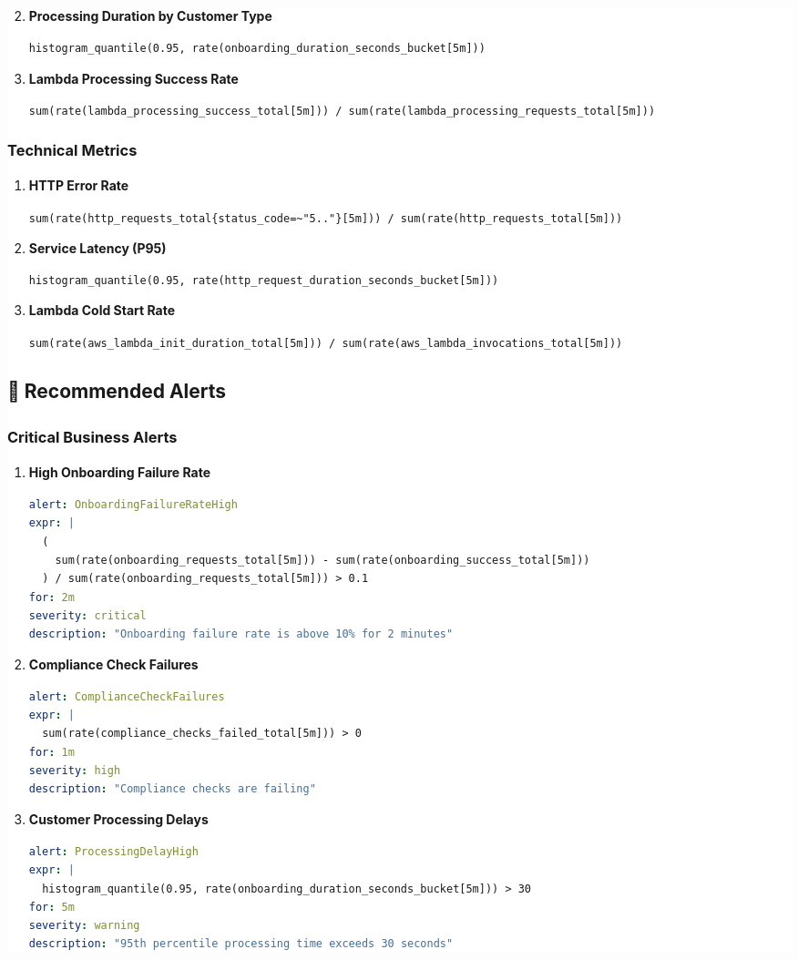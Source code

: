 2. **Processing Duration by Customer Type**
   ```
   histogram_quantile(0.95, rate(onboarding_duration_seconds_bucket[5m]))
   ```

3. **Lambda Processing Success Rate**
   ```
   sum(rate(lambda_processing_success_total[5m])) / sum(rate(lambda_processing_requests_total[5m]))
   ```

### Technical Metrics

1. **HTTP Error Rate**
   ```
   sum(rate(http_requests_total{status_code=~"5.."}[5m])) / sum(rate(http_requests_total[5m]))
   ```

2. **Service Latency (P95)**
   ```
   histogram_quantile(0.95, rate(http_request_duration_seconds_bucket[5m]))
   ```

3. **Lambda Cold Start Rate**
   ```
   sum(rate(aws_lambda_init_duration_total[5m])) / sum(rate(aws_lambda_invocations_total[5m]))
   ```

## 🚨 Recommended Alerts

### Critical Business Alerts

1. **High Onboarding Failure Rate**
   ```yaml
   alert: OnboardingFailureRateHigh
   expr: |
     (
       sum(rate(onboarding_requests_total[5m])) - sum(rate(onboarding_success_total[5m]))
     ) / sum(rate(onboarding_requests_total[5m])) > 0.1
   for: 2m
   severity: critical
   description: "Onboarding failure rate is above 10% for 2 minutes"
   ```

2. **Compliance Check Failures**
   ```yaml
   alert: ComplianceCheckFailures
   expr: |
     sum(rate(compliance_checks_failed_total[5m])) > 0
   for: 1m
   severity: high
   description: "Compliance checks are failing"
   ```

3. **Customer Processing Delays**
   ```yaml
   alert: ProcessingDelayHigh
   expr: |
     histogram_quantile(0.95, rate(onboarding_duration_seconds_bucket[5m])) > 30
   for: 5m
   severity: warning
   description: "95th percentile processing time exceeds 30 seconds"
   ```
